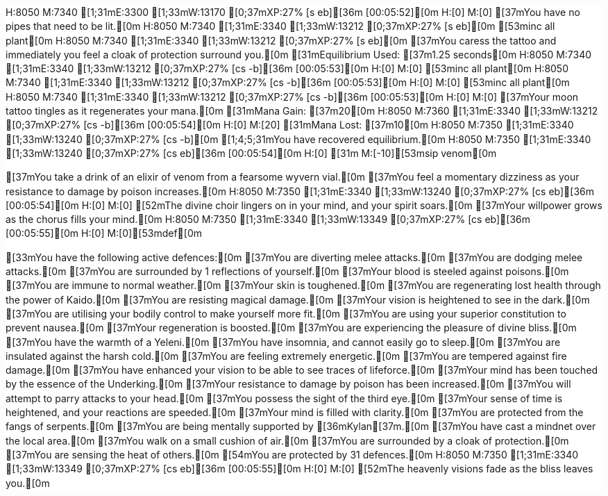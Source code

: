 H:8050 M:7340 [1;31mE:3300 [1;33mW:13170 [0;37mXP:27% [s eb][36m [00:05:52][0m H:[0]  M:[0]
[37mYou have no pipes that need to be lit.[0m
H:8050 M:7340 [1;31mE:3340 [1;33mW:13212 [0;37mXP:27% [s eb][0m
[53minc all plant[0m
H:8050 M:7340 [1;31mE:3340 [1;33mW:13212 [0;37mXP:27% [s eb][0m
[37mYou caress the tattoo and immediately you feel a cloak of protection surround you.[0m
[31mEquilibrium Used: [37m1.25 seconds[0m
H:8050 M:7340 [1;31mE:3340 [1;33mW:13212 [0;37mXP:27% [cs -b][36m [00:05:53][0m H:[0]  M:[0]
[53minc all plant[0m
H:8050 M:7340 [1;31mE:3340 [1;33mW:13212 [0;37mXP:27% [cs -b][36m [00:05:53][0m H:[0]  M:[0]
[53minc all plant[0m
H:8050 M:7340 [1;31mE:3340 [1;33mW:13212 [0;37mXP:27% [cs -b][36m [00:05:53][0m H:[0]  M:[0]
[37mYour moon tattoo tingles as it regenerates your mana.[0m
[31mMana Gain: [37m20[0m
H:8050 M:7360 [1;31mE:3340 [1;33mW:13212 [0;37mXP:27% [cs -b][36m [00:05:54][0m H:[0]  M:[20]
[31mMana Lost: [37m10[0m
H:8050 M:7350 [1;31mE:3340 [1;33mW:13240 [0;37mXP:27% [cs -b][0m
[1;4;5;31mYou have recovered equilibrium.[0m
H:8050 M:7350 [1;31mE:3340 [1;33mW:13240 [0;37mXP:27% [cs eb][36m [00:05:54][0m H:[0] [31m M:[-10][53msip venom[0m

[37mYou take a drink of an elixir of venom from a fearsome wyvern vial.[0m
[37mYou feel a momentary dizziness as your resistance to damage by poison increases.[0m
H:8050 M:7350 [1;31mE:3340 [1;33mW:13240 [0;37mXP:27% [cs eb][36m [00:05:54][0m H:[0]  M:[0]
[52mThe divine choir lingers on in your mind, and your spirit soars.[0m
[37mYour willpower grows as the chorus fills your mind.[0m
H:8050 M:7350 [1;31mE:3340 [1;33mW:13349 [0;37mXP:27% [cs eb][36m [00:05:55][0m H:[0]  M:[0][53mdef[0m

[33mYou have the following active defences:[0m
[37mYou are diverting melee attacks.[0m
[37mYou are dodging melee attacks.[0m
[37mYou are surrounded by 1 reflections of yourself.[0m
[37mYour blood is steeled against poisons.[0m
[37mYou are immune to normal weather.[0m
[37mYour skin is toughened.[0m
[37mYou are regenerating lost health through the power of Kaido.[0m
[37mYou are resisting magical damage.[0m
[37mYour vision is heightened to see in the dark.[0m
[37mYou are utilising your bodily control to make yourself more fit.[0m
[37mYou are using your superior constitution to prevent nausea.[0m
[37mYour regeneration is boosted.[0m
[37mYou are experiencing the pleasure of divine bliss.[0m
[37mYou have the warmth of a Yeleni.[0m
[37mYou have insomnia, and cannot easily go to sleep.[0m
[37mYou are insulated against the harsh cold.[0m
[37mYou are feeling extremely energetic.[0m
[37mYou are tempered against fire damage.[0m
[37mYou have enhanced your vision to be able to see traces of lifeforce.[0m
[37mYour mind has been touched by the essence of the Underking.[0m
[37mYour resistance to damage by poison has been increased.[0m
[37mYou will attempt to parry attacks to your head.[0m
[37mYou possess the sight of the third eye.[0m
[37mYour sense of time is heightened, and your reactions are speeded.[0m
[37mYour mind is filled with clarity.[0m
[37mYou are protected from the fangs of serpents.[0m
[37mYou are being mentally supported by [36mKylan[37m.[0m
[37mYou have cast a mindnet over the local area.[0m
[37mYou walk on a small cushion of air.[0m
[37mYou are surrounded by a cloak of protection.[0m
[37mYou are sensing the heat of others.[0m
[54mYou are protected by 31 defences.[0m
H:8050 M:7350 [1;31mE:3340 [1;33mW:13349 [0;37mXP:27% [cs eb][36m [00:05:55][0m H:[0]  M:[0]
[52mThe heavenly visions fade as the bliss leaves you.[0m